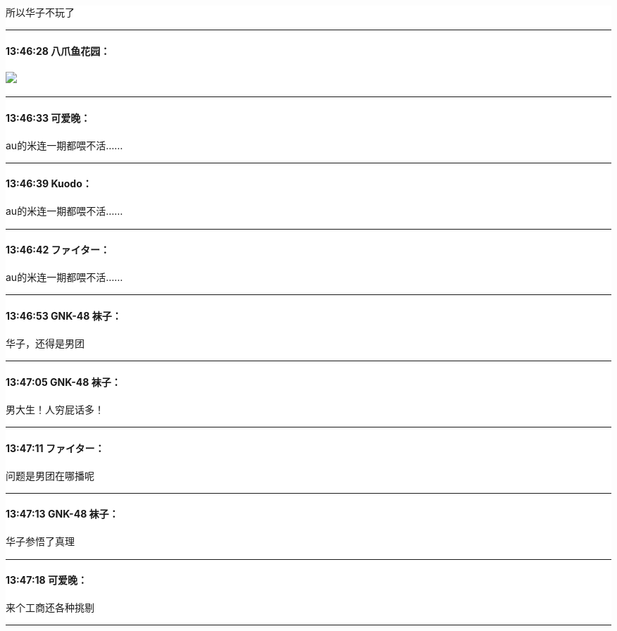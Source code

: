 所以华子不玩了

*****

#### 13:46:28  八爪鱼花园：

![](http://gchat.qpic.cn/gchatpic_new/895249074/614391357-2163250925-2FD518FA4118055C97872F8A4A789FF7/0?term=2")

*****

#### 13:46:33  可爱晚：

au的米连一期都喂不活……

*****

#### 13:46:39  Kuodo：

au的米连一期都喂不活……

*****

#### 13:46:42  ファイター：

au的米连一期都喂不活……

*****

#### 13:46:53  GNK-48 袜子：

华子，还得是男团

*****

#### 13:47:05  GNK-48 袜子：

男大生！人穷屁话多！

*****

#### 13:47:11  ファイター：

问题是男团在哪播呢

*****

#### 13:47:13  GNK-48 袜子：

华子参悟了真理

*****

#### 13:47:18  可爱晚：

来个工商还各种挑剔

*****
